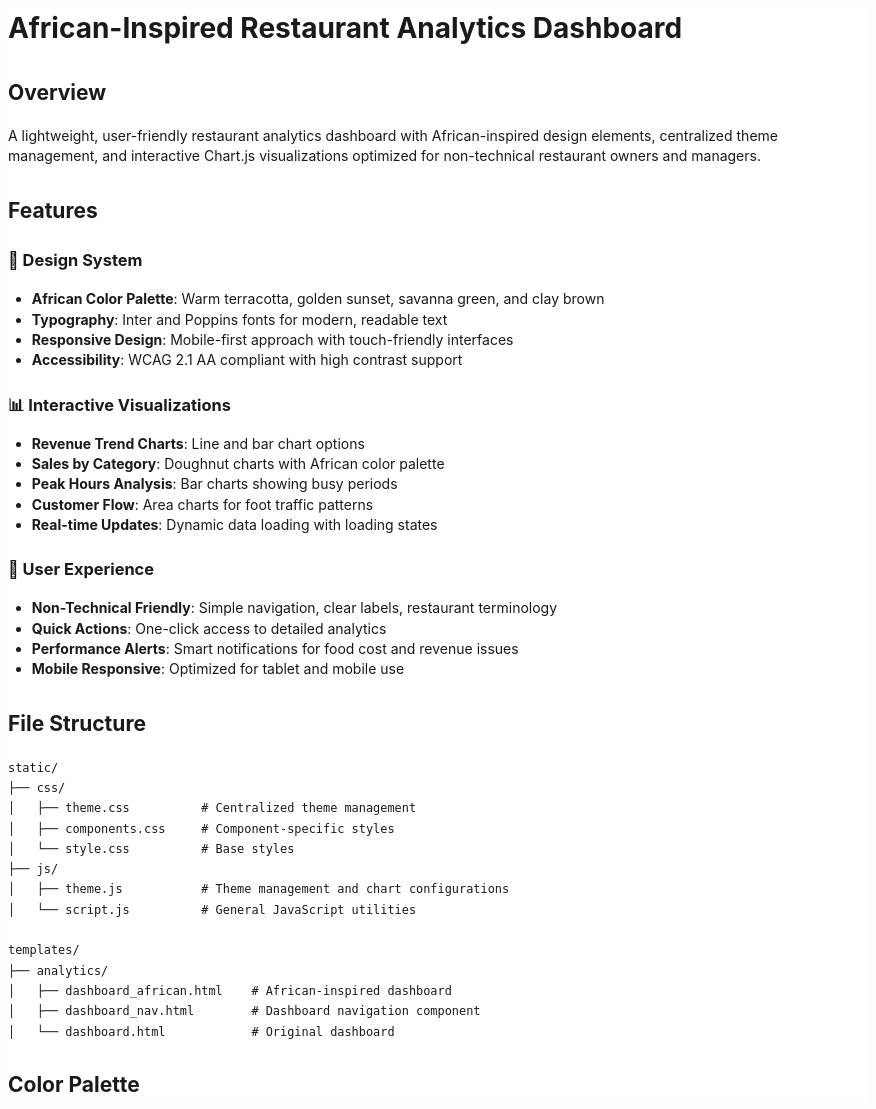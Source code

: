 # African-Inspired Restaurant Analytics Dashboard

## Overview

A lightweight, user-friendly restaurant analytics dashboard with African-inspired design elements, centralized theme management, and interactive Chart.js visualizations optimized for non-technical restaurant owners and managers.

## Features

### 🎨 Design System
- **African Color Palette**: Warm terracotta, golden sunset, savanna green, and clay brown
- **Typography**: Inter and Poppins fonts for modern, readable text
- **Responsive Design**: Mobile-first approach with touch-friendly interfaces
- **Accessibility**: WCAG 2.1 AA compliant with high contrast support

### 📊 Interactive Visualizations
- **Revenue Trend Charts**: Line and bar chart options
- **Sales by Category**: Doughnut charts with African color palette
- **Peak Hours Analysis**: Bar charts showing busy periods
- **Customer Flow**: Area charts for foot traffic patterns
- **Real-time Updates**: Dynamic data loading with loading states

### 🎯 User Experience
- **Non-Technical Friendly**: Simple navigation, clear labels, restaurant terminology
- **Quick Actions**: One-click access to detailed analytics
- **Performance Alerts**: Smart notifications for food cost and revenue issues
- **Mobile Responsive**: Optimized for tablet and mobile use

## File Structure

```
static/
├── css/
│   ├── theme.css          # Centralized theme management
│   ├── components.css     # Component-specific styles
│   └── style.css          # Base styles
├── js/
│   ├── theme.js           # Theme management and chart configurations
│   └── script.js          # General JavaScript utilities

templates/
├── analytics/
│   ├── dashboard_african.html    # African-inspired dashboard
│   ├── dashboard_nav.html        # Dashboard navigation component
│   └── dashboard.html            # Original dashboard
```

## Color Palette
